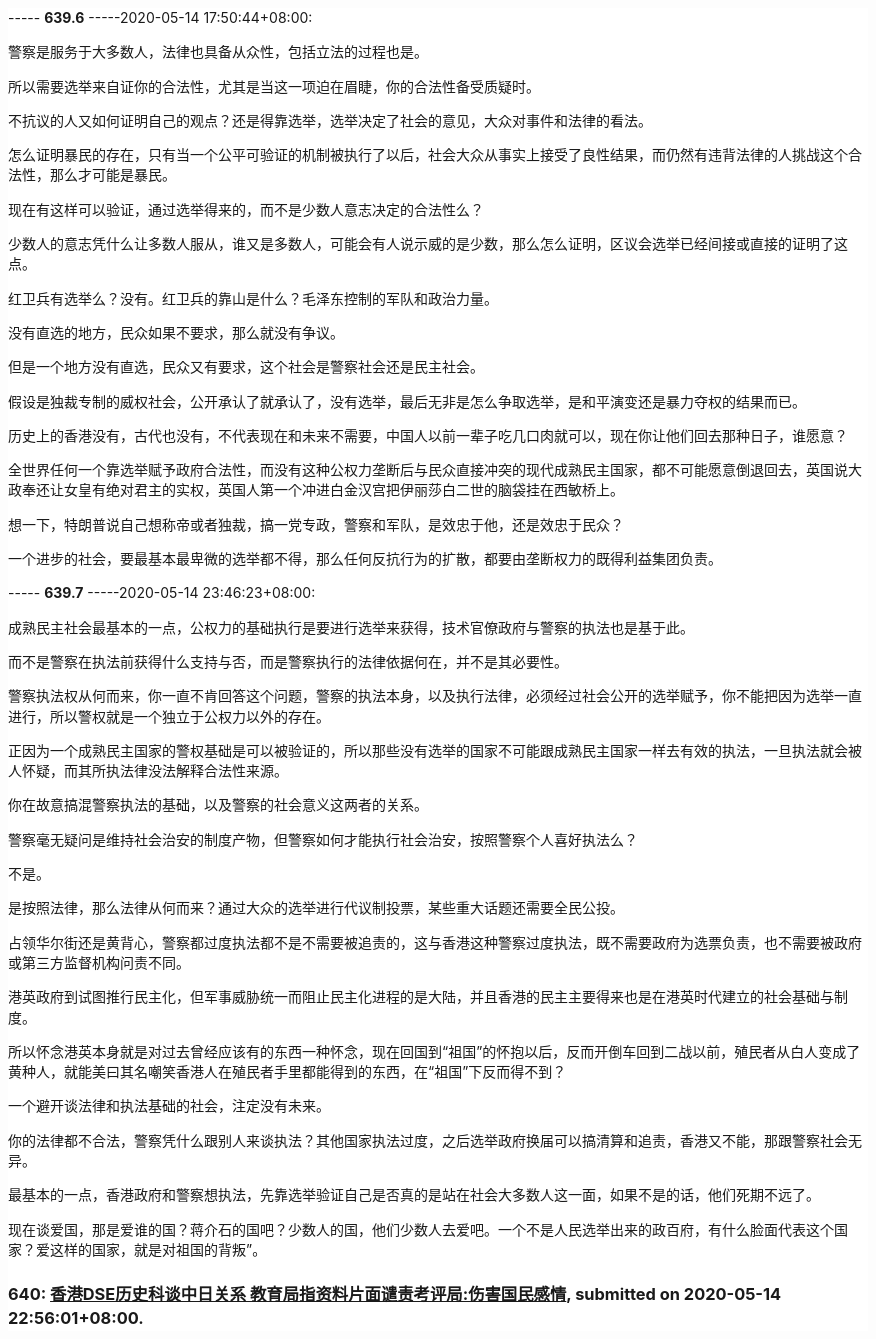 ----- __639.6__ -----2020-05-14 17:50:44+08:00:

警察是服务于大多数人，法律也具备从众性，包括立法的过程也是。

所以需要选举来自证你的合法性，尤其是当这一项迫在眉睫，你的合法性备受质疑时。

不抗议的人又如何证明自己的观点？还是得靠选举，选举决定了社会的意见，大众对事件和法律的看法。

怎么证明暴民的存在，只有当一个公平可验证的机制被执行了以后，社会大众从事实上接受了良性结果，而仍然有违背法律的人挑战这个合法性，那么才可能是暴民。

现在有这样可以验证，通过选举得来的，而不是少数人意志决定的合法性么？

少数人的意志凭什么让多数人服从，谁又是多数人，可能会有人说示威的是少数，那么怎么证明，区议会选举已经间接或直接的证明了这点。

红卫兵有选举么？没有。红卫兵的靠山是什么？毛泽东控制的军队和政治力量。

没有直选的地方，民众如果不要求，那么就没有争议。

但是一个地方没有直选，民众又有要求，这个社会是警察社会还是民主社会。

假设是独裁专制的威权社会，公开承认了就承认了，没有选举，最后无非是怎么争取选举，是和平演变还是暴力夺权的结果而已。

历史上的香港没有，古代也没有，不代表现在和未来不需要，中国人以前一辈子吃几口肉就可以，现在你让他们回去那种日子，谁愿意？

全世界任何一个靠选举赋予政府合法性，而没有这种公权力垄断后与民众直接冲突的现代成熟民主国家，都不可能愿意倒退回去，英国说大政奉还让女皇有绝对君主的实权，英国人第一个冲进白金汉宫把伊丽莎白二世的脑袋挂在西敏桥上。

想一下，特朗普说自己想称帝或者独裁，搞一党专政，警察和军队，是效忠于他，还是效忠于民众？

一个进步的社会，要最基本最卑微的选举都不得，那么任何反抗行为的扩散，都要由垄断权力的既得利益集团负责。

----- __639.7__ -----2020-05-14 23:46:23+08:00:

成熟民主社会最基本的一点，公权力的基础执行是要进行选举来获得，技术官僚政府与警察的执法也是基于此。

而不是警察在执法前获得什么支持与否，而是警察执行的法律依据何在，并不是其必要性。

警察执法权从何而来，你一直不肯回答这个问题，警察的执法本身，以及执行法律，必须经过社会公开的选举赋予，你不能把因为选举一直进行，所以警权就是一个独立于公权力以外的存在。

正因为一个成熟民主国家的警权基础是可以被验证的，所以那些没有选举的国家不可能跟成熟民主国家一样去有效的执法，一旦执法就会被人怀疑，而其所执法律没法解释合法性来源。

你在故意搞混警察执法的基础，以及警察的社会意义这两者的关系。

警察毫无疑问是维持社会治安的制度产物，但警察如何才能执行社会治安，按照警察个人喜好执法么？

不是。

是按照法律，那么法律从何而来？通过大众的选举进行代议制投票，某些重大话题还需要全民公投。

占领华尔街还是黄背心，警察都过度执法都不是不需要被追责的，这与香港这种警察过度执法，既不需要政府为选票负责，也不需要被政府或第三方监督机构问责不同。

港英政府到试图推行民主化，但军事威胁统一而阻止民主化进程的是大陆，并且香港的民主主要得来也是在港英时代建立的社会基础与制度。

所以怀念港英本身就是对过去曾经应该有的东西一种怀念，现在回国到“祖国”的怀抱以后，反而开倒车回到二战以前，殖民者从白人变成了黄种人，就能美曰其名嘲笑香港人在殖民者手里都能得到的东西，在“祖国”下反而得不到？

一个避开谈法律和执法基础的社会，注定没有未来。

你的法律都不合法，警察凭什么跟别人来谈执法？其他国家执法过度，之后选举政府换届可以搞清算和追责，香港又不能，那跟警察社会无异。

最基本的一点，香港政府和警察想执法，先靠选举验证自己是否真的是站在社会大多数人这一面，如果不是的话，他们死期不远了。

现在谈爱国，那是爱谁的国？蒋介石的国吧？少数人的国，他们少数人去爱吧。一个不是人民选举出来的政百府，有什么脸面代表这个国家？爱这样的国家，就是对祖国的背叛”。

### 640: [香港DSE历史科谈中日关系 教育局指资料片面谴责考评局:伤害国民感情](https://old.reddit.com/r/China_irl/comments/gjnw48/香港dse历史科谈中日关系_教育局指资料片面谴责考评局伤害国民感情/), submitted on 2020-05-14 22:56:01+08:00.
